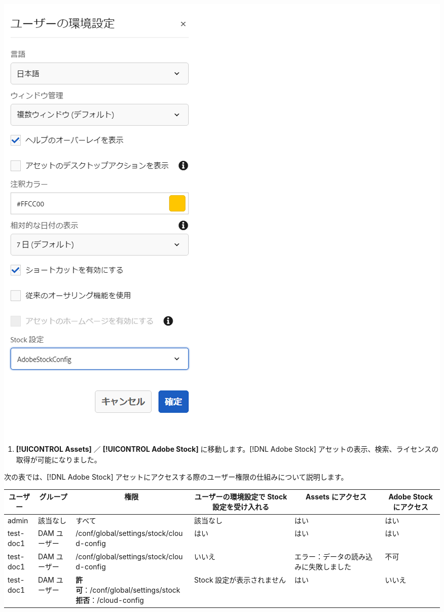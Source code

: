    ![user-preferences](assets/aem-stock-preferences.png)

1. **[!UICONTROL Assets]** ／ **[!UICONTROL Adobe Stock]** に移動します。[!DNL Adobe Stock] アセットの表示、検索、ライセンスの取得が可能になりました。

次の表では、[!DNL Adobe Stock] アセットにアクセスする際のユーザー権限の仕組みについて説明します。

| ユーザー | グループ | 権限 | ユーザーの環境設定で Stock 設定を受け入れる | Assets にアクセス | Adobe Stock にアクセス |
| --- | --- | --- | --- | --- | --- |
| admin | 該当なし | すべて | 該当なし | はい | はい |
| test-doc1 | DAM ユーザー | /conf/global/settings/stock/cloud-config | はい | はい | はい |
| test-doc1 | DAM ユーザー | /conf/global/settings/stock/cloud-config | いいえ | エラー：データの読み込みに失敗しました | 不可 |
| test-doc1 | DAM ユーザー | **許可**：/conf/global/settings/stock **拒否**：/cloud-config | Stock 設定が表示されません | はい | いいえ |
